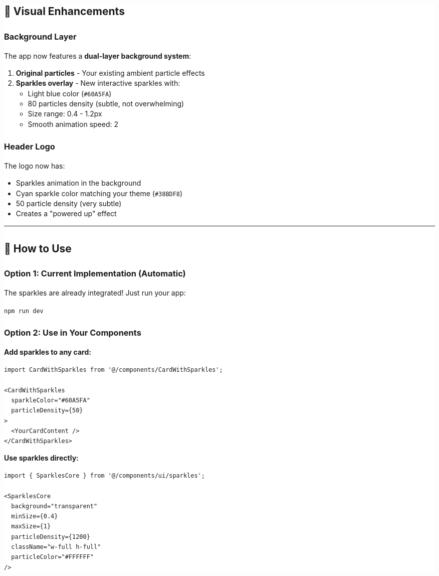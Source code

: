 
## 🎨 Visual Enhancements

### Background Layer
The app now features a **dual-layer background system**:
1. **Original particles** - Your existing ambient particle effects
2. **Sparkles overlay** - New interactive sparkles with:
   - Light blue color (`#60A5FA`)
   - 80 particles density (subtle, not overwhelming)
   - Size range: 0.4 - 1.2px
   - Smooth animation speed: 2

### Header Logo
The logo now has:
- Sparkles animation in the background
- Cyan sparkle color matching your theme (`#38BDF8`)
- 50 particle density (very subtle)
- Creates a "powered up" effect

---

## 🚀 How to Use

### Option 1: Current Implementation (Automatic)
The sparkles are already integrated! Just run your app:
```bash
npm run dev
```

### Option 2: Use in Your Components

**Add sparkles to any card:**
```tsx
import CardWithSparkles from '@/components/CardWithSparkles';

<CardWithSparkles 
  sparkleColor="#60A5FA"
  particleDensity={50}
>
  <YourCardContent />
</CardWithSparkles>
```

**Use sparkles directly:**
```tsx
import { SparklesCore } from '@/components/ui/sparkles';

<SparklesCore
  background="transparent"
  minSize={0.4}
  maxSize={1}
  particleDensity={1200}
  className="w-full h-full"
  particleColor="#FFFFFF"
/>
```
